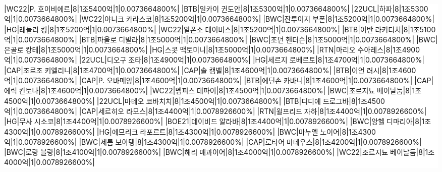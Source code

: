 |WC22|P. 호이비에르|8|1조5400억|1|0.0073664800%|
|BTB|일카이 귄도안|8|1조5300억|1|0.0073664800%|
|22UCL|하파|8|1조5300억|1|0.0073664800%|
|WC22|야니크 카라스코|8|1조5200억|1|0.0073664800%|
|BWC|잔루이지 부폰|8|1조5200억|1|0.0073664800%|
|HG|레들리 킹|8|1조5200억|1|0.0073664800%|
|WC22|알폰소 데이비스|8|1조5200억|1|0.0073664800%|
|BTB|이반 라키티치|8|1조5100억|1|0.0073664800%|
|BTB|파울로 디발라|8|1조5000억|1|0.0073664800%|
|BWC|조던 헨더슨|8|1조5000억|1|0.0073664800%|
|BWC|은골로 캉테|8|1조5000억|1|0.0073664800%|
|HG|스콧 맥토미니|8|1조5000억|1|0.0073664800%|
|RTN|마리오 수아레스|8|1조4900억|1|0.0073664800%|
|22UCL|디오구 조타|8|1조4900억|1|0.0073664800%|
|HG|세르지 로베르토|8|1조4700억|1|0.0073664800%|
|CAP|조르조 키엘리니|8|1조4700억|1|0.0073664800%|
|CAP|솔 캠벨|8|1조4600억|1|0.0073664800%|
|BTB|이언 러시|8|1조4600억|1|0.0073664800%|
|CAP|P. 오바메양|8|1조4600억|1|0.0073664800%|
|BTB|에딘손 카바니|8|1조4600억|1|0.0073664800%|
|CAP|에릭 칸토나|8|1조4600억|1|0.0073664800%|
|WC22|멤피스 데파이|8|1조4500억|1|0.0073664800%|
|BWC|조르지뇨 베이날둠|8|1조4500억|1|0.0073664800%|
|22UCL|마테오 코바치치|8|1조4500억|1|0.0073664800%|
|BTB|디디에 드로그바|8|1조4500억|1|0.0073664800%|
|CAP|세르히오 라모스|8|1조4400억|1|0.0078926600%|
|RTN|윌프리드 자하|8|1조4400억|1|0.0078926600%|
|HG|무사 시소코|8|1조4400억|1|0.0078926600%|
|BOE21|데이비드 알라바|8|1조4400억|1|0.0078926600%|
|BWC|앙헬 디마리아|8|1조4300억|1|0.0078926600%|
|HG|에므리크 라포르트|8|1조4300억|1|0.0078926600%|
|BWC|마누엘 노이어|8|1조4300억|1|0.0078926600%|
|BWC|제롬 보아텡|8|1조4300억|1|0.0078926600%|
|CAP|로타어 마테우스|8|1조4200억|1|0.0078926600%|
|BWC|로랑 블랑|8|1조4100억|1|0.0078926600%|
|BWC|해리 매과이어|8|1조4000억|1|0.0078926600%|
|WC22|조르지뇨 베이날둠|8|1조4000억|1|0.0078926600%|